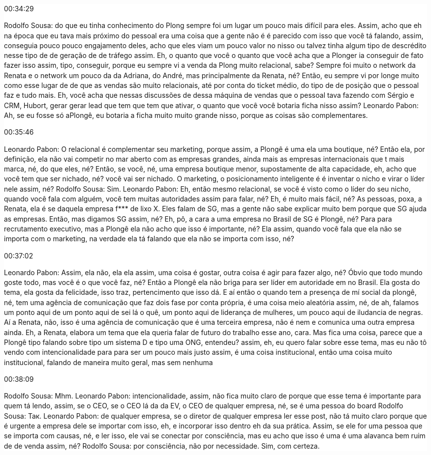  
00:34:29
 
Rodolfo Sousa: do que eu tinha conhecimento do Plong sempre foi um lugar um pouco mais difícil para eles. Assim, acho que eh na época que eu tava mais próximo do pessoal era uma coisa que a gente não é é parecido com isso que você tá falando, assim, conseguia pouco pouco engajamento deles, acho que eles viam um pouco valor no nisso ou talvez tinha algum tipo de descrédito nesse tipo de de geração de de tráfego assim. Eh, o quanto que você o quanto que você acha que a Plonger ia conseguir de fato fazer isso assim, tipo, conseguir, porque eu sempre vi a venda da Plong muito relacional, sabe? Sempre foi muito o network da Renata e o network um pouco da da Adriana, do André, mas principalmente da Renata, né? Então, eu sempre vi por longe muito como esse lugar de de que as vendas são muito relacionais, até por conta do ticket médio, do tipo de de posição que o pessoal faz e tudo mais. Eh, você acha que nessas discussões de dessa máquina de vendas que o pessoal tava fazendo com Sérgio e CRM, Hubort, gerar gerar lead que tem que tem que ativar, o quanto que você você botaria ficha nisso assim?
Leonardo Pabon: Ah, se eu fosse só aPlongê, eu botaria a ficha muito muito grande nisso, porque as coisas são complementares.
 
 
00:35:46
 
Leonardo Pabon: O relacional é complementar seu marketing, porque assim, a Plongê é uma ela uma boutique, né? Então ela, por definição, ela não vai competir no mar aberto com as empresas grandes, ainda mais as empresas internacionais que t mais marca, né, do que eles, né? Então, se você, né, uma empresa boutique menor, supostamente de alta capacidade, eh, acho que você tem que ser nichado, né? você vai ser nichado. O marketing, o posicionamento inteligente é é inventar o nicho e virar o líder nele assim, né?
Rodolfo Sousa: Sim.
Leonardo Pabon: Eh, então mesmo relacional, se você é visto como o líder do seu nicho, quando você fala com alguém, você tem muitas autoridades assim para falar, né? Eh, é muito mais fácil, né? As pessoas, poxa, a Renata, ela é se daquela empresa f*** de lixo X. Eles falam de SG, mas a gente não sabe explicar muito bem porque que SG ajuda as empresas. Então, mas digamos SG assim, né? Eh, pô, a cara a uma empresa no Brasil de SG é Plongê, né? Para para recrutamento executivo, mas a Plongê ela não acho que isso é importante, né? Ela assim, quando você fala que ela não se importa com o marketing, na verdade ela tá falando que ela não se importa com isso, né?
 
 
00:37:02
 
Leonardo Pabon: Assim, ela não, ela ela assim, uma coisa é gostar, outra coisa é agir para fazer algo, né? Óbvio que todo mundo goste todo, mas você é o que você faz, né? Então a Plongê ela não briga para ser líder em autoridade em no Brasil. Ela gosta do tema, ela gosta da felicidade, isso traz, pertencimento que isso dá. E aí então o quando tem a presença de mí social da plongê, né, tem uma agência de comunicação que faz dois fase por conta própria, é uma coisa meio aleatória assim, né, de ah, falamos um ponto aqui de um ponto aqui de sei lá o quê, um ponto aqui de liderança de mulheres, um pouco aqui de iludancia de negras. Aí a Renata, não, isso é uma agência de comunicação que é uma terceira empresa, não é nem e comunica uma outra empresa ainda. Eh, a Renata, elabora um tema que ela queria falar de futuro do trabalho esse ano, cara. Mas fica uma coisa, parece que a Plongê tipo falando sobre tipo um sistema D e tipo uma ONG, entendeu? assim, eh, eu quero falar sobre esse tema, mas eu não tô vendo com intencionalidade para para ser um pouco mais justo assim, é uma coisa institucional, então uma coisa muito institucional, falando de maneira muito geral, mas sem nenhuma
 
 
00:38:09
 
Rodolfo Sousa: Mhm.
Leonardo Pabon: intencionalidade, assim, não fica muito claro de porque que esse tema é importante para quem tá lendo, assim, se o CEO, se o CEO lá da da EV, o CEO de qualquer empresa, né, se é uma pessoa do board
Rodolfo Sousa: Так.
Leonardo Pabon: de qualquer empresa, se o diretor de qualquer empresa ler esse post, não tá muito claro porque que é urgente a empresa dele se importar com isso, eh, e incorporar isso dentro eh da sua prática. Assim, se ele for uma pessoa que se importa com causas, né, e ler isso, ele vai se conectar por consciência, mas eu acho que isso é uma é uma alavanca bem ruim de de venda assim, né?
Rodolfo Sousa: por consciência, não por necessidade. Sim, com certeza.